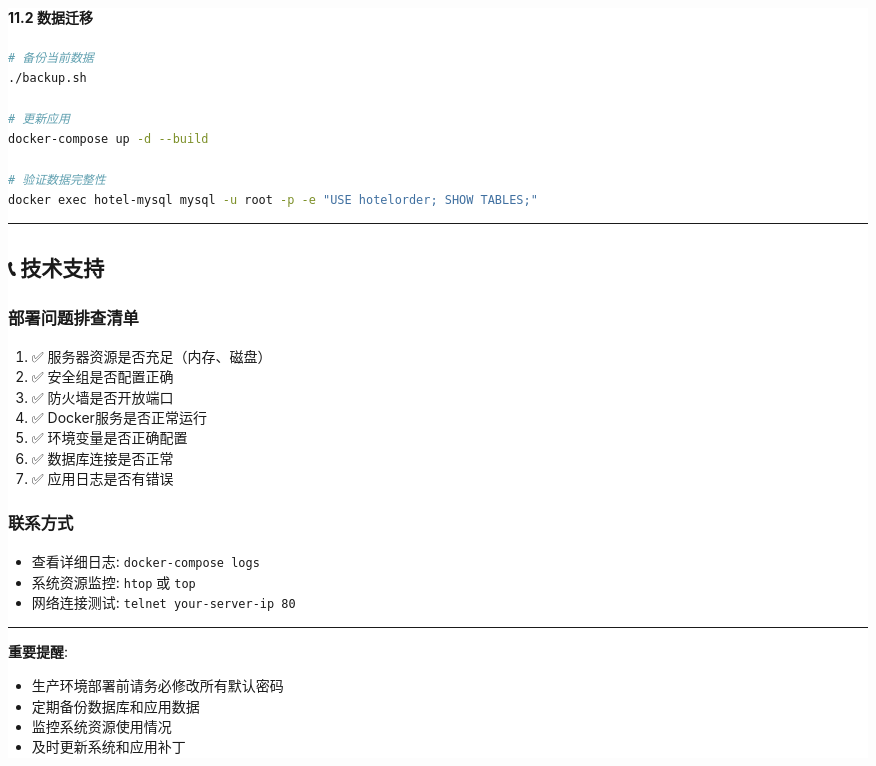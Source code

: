 #### 11.2 数据迁移
```bash
# 备份当前数据
./backup.sh

# 更新应用
docker-compose up -d --build

# 验证数据完整性
docker exec hotel-mysql mysql -u root -p -e "USE hotelorder; SHOW TABLES;"
```

---

## 📞 技术支持

### 部署问题排查清单
1. ✅ 服务器资源是否充足（内存、磁盘）
2. ✅ 安全组是否配置正确
3. ✅ 防火墙是否开放端口
4. ✅ Docker服务是否正常运行
5. ✅ 环境变量是否正确配置
6. ✅ 数据库连接是否正常
7. ✅ 应用日志是否有错误

### 联系方式
- 查看详细日志: `docker-compose logs`
- 系统资源监控: `htop` 或 `top`
- 网络连接测试: `telnet your-server-ip 80`

---

**重要提醒**: 
- 生产环境部署前请务必修改所有默认密码
- 定期备份数据库和应用数据
- 监控系统资源使用情况
- 及时更新系统和应用补丁
